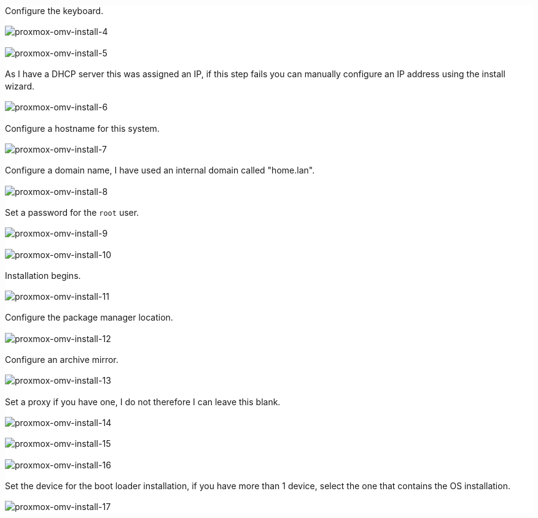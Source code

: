 Configure the keyboard.

![proxmox-omv-install-4](/home/livingdead1989/Documents/website-git/Article/proxmox-omv/images/proxmox-omv-install-4.png)



![proxmox-omv-install-5](/home/livingdead1989/Documents/website-git/Article/proxmox-omv/images/proxmox-omv-install-5.png)

As I have a DHCP server this was assigned an IP, if this step fails you can manually configure an IP address using the install wizard.

![proxmox-omv-install-6](/home/livingdead1989/Documents/website-git/Article/proxmox-omv/images/proxmox-omv-install-6.png)

Configure a hostname for this system.

![proxmox-omv-install-7](/home/livingdead1989/Documents/website-git/Article/proxmox-omv/images/proxmox-omv-install-7.png)

Configure a domain name, I have used an internal domain called "home.lan".

![proxmox-omv-install-8](/home/livingdead1989/Documents/website-git/Article/proxmox-omv/images/proxmox-omv-install-8.png)

Set a password for the `root` user.

![proxmox-omv-install-9](/home/livingdead1989/Documents/website-git/Article/proxmox-omv/images/proxmox-omv-install-9.png)



![proxmox-omv-install-10](/home/livingdead1989/Documents/website-git/Article/proxmox-omv/images/proxmox-omv-install-10.png)

Installation begins.

![proxmox-omv-install-11](/home/livingdead1989/Documents/website-git/Article/proxmox-omv/images/proxmox-omv-install-11.png)

Configure the package manager location.

![proxmox-omv-install-12](/home/livingdead1989/Documents/website-git/Article/proxmox-omv/images/proxmox-omv-install-12.png)

Configure an archive mirror.

![proxmox-omv-install-13](/home/livingdead1989/Documents/website-git/Article/proxmox-omv/images/proxmox-omv-install-13.png)

Set a proxy if you have one, I do not therefore I can leave this blank.

![proxmox-omv-install-14](/home/livingdead1989/Documents/website-git/Article/proxmox-omv/images/proxmox-omv-install-14.png)


![proxmox-omv-install-15](/home/livingdead1989/Documents/website-git/Article/proxmox-omv/images/proxmox-omv-install-15.png)


![proxmox-omv-install-16](/home/livingdead1989/Documents/website-git/Article/proxmox-omv/images/proxmox-omv-install-16.png)

Set the device for the boot loader installation, if you have more than 1 device, select the one that contains the OS installation.

![proxmox-omv-install-17](/home/livingdead1989/Documents/website-git/Article/proxmox-omv/images/proxmox-omv-install-17.png)
